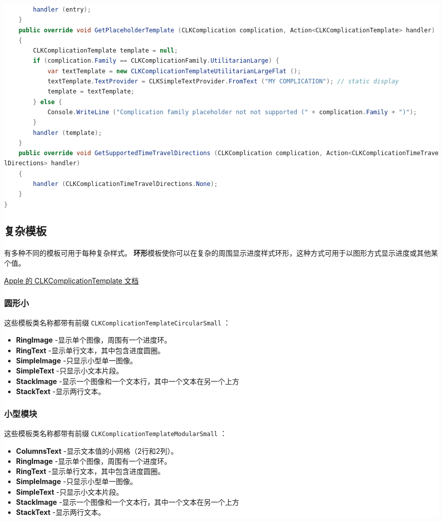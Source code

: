 ```csharp
        handler (entry);
    }
    public override void GetPlaceholderTemplate (CLKComplication complication, Action<CLKComplicationTemplate> handler)
    {
        CLKComplicationTemplate template = null;
        if (complication.Family == CLKComplicationFamily.UtilitarianLarge) {
            var textTemplate = new CLKComplicationTemplateUtilitarianLargeFlat ();
            textTemplate.TextProvider = CLKSimpleTextProvider.FromText ("MY COMPLICATION"); // static display
            template = textTemplate;
        } else {
            Console.WriteLine ("Complication family placeholder not not supported (" + complication.Family + ")");
        }
        handler (template);
    }
    public override void GetSupportedTimeTravelDirections (CLKComplication complication, Action<CLKComplicationTimeTravelDirections> handler)
    {
        handler (CLKComplicationTimeTravelDirections.None);
    }
}
```

<a name="templates"></a>

## <a name="complication-templates"></a>复杂模板

有多种不同的模板可用于每种复杂样式。
**环形**模板使你可以在复杂的周围显示进度样式环形，这种方式可用于以图形方式显示进度或其他某个值。

[Apple 的 CLKComplicationTemplate 文档](https://developer.apple.com/reference/clockkit/clkcomplicationtemplate)

### <a name="circular-small"></a>圆形小

这些模板类名称都带有前缀 `CLKComplicationTemplateCircularSmall` ：

- **RingImage** -显示单个图像，周围有一个进度环。
- **RingText** -显示单行文本，其中包含进度圆圈。
- **SimpleImage** -只显示小型单一图像。
- **SimpleText** -只显示小文本片段。
- **StackImage** -显示一个图像和一个文本行，其中一个文本在另一个上方
- **StackText** -显示两行文本。

### <a name="modular-small"></a>小型模块

这些模板类名称都带有前缀 `CLKComplicationTemplateModularSmall` ：

- **ColumnsText** -显示文本值的小网格（2行和2列）。
- **RingImage** -显示单个图像，周围有一个进度环。
- **RingText** -显示单行文本，其中包含进度圆圈。
- **SimpleImage** -只显示小型单一图像。
- **SimpleText** -只显示小文本片段。
- **StackImage** -显示一个图像和一个文本行，其中一个文本在另一个上方
- **StackText** -显示两行文本。

